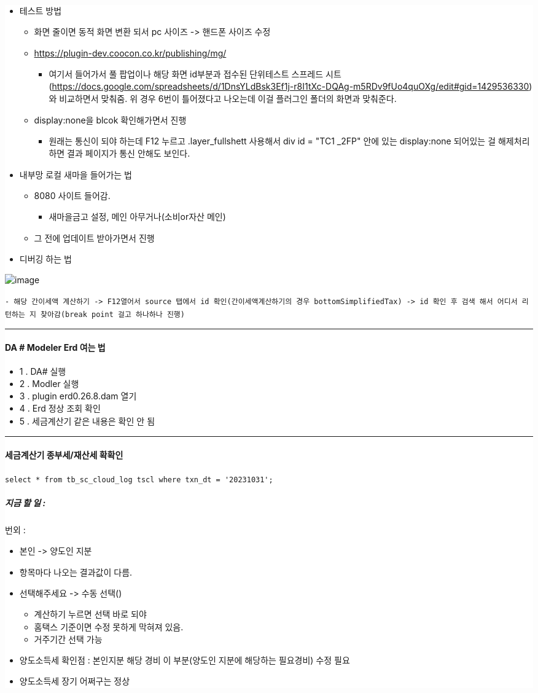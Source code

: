 - 테스트 방법

    - 화면 줄이면 동적 화면 변환 되서 pc 사이즈 -> 핸드폰 사이즈 수정
    - https://plugin-dev.coocon.co.kr/publishing/mg/ 
        - 여기서 들어가서 풀 팝업이나 해당 화면 id부분과 접수된 단위테스트 스프레드 시트 (https://docs.google.com/spreadsheets/d/1DnsYLdBsk3Ef1j-r8I1tXc-DQAg-m5RDv9fUo4quOXg/edit#gid=1429536330) 와 비교하면서 맞춰줌. 위 경우 6번이 틀어졌다고 나오는데 이걸 플러그인 폴더의 화면과 맞춰준다.

    - display:none을 blcok 확인해가면서 진행
        - 원래는 통신이 되야 하는데 F12 누르고 .layer_fullshett 사용해서  div id = "TC1 _2FP" 안에 있는 display:none 되어있는 걸 해제처리 하면 결과 페이지가 통신 안해도 보인다.


- 내부망 로컬 새마을 들어가는 법
    - 8080 사이트 들어감. 
        - 새마을금고 설정, 메인 아무거나(소비or자산 메인)

    - 그 전에 업데이트 받아가면서 진행




- 디버깅 하는 법

![image](https://github.com/Soliloquiess/soliloquiess.github.io/assets/37941513/2c14e5d8-45da-4fba-9c86-2e1b6effc27f)


    - 해당 간이세액 계산하기 -> F12열어서 source 탭에서 id 확인(간이세액계산하기의 경우 bottomSimplifiedTax) -> id 확인 후 검색 해서 어디서 리턴하는 지 찾아감(break point 걸고 하나하나 진행)



-------------------------


#### DA # Modeler Erd 여는 법

- 1 . DA# 실행
- 2 . Modler 실행 
- 3 . plugin erd0.26.8.dam 열기
- 4 . Erd 정상 조회 확인
- 5 . 세금계산기 같은 내용은 확인 안 됨

-------------


#### 세금계산기 종부세/재산세 확확인

```
select * from tb_sc_cloud_log tscl where txn_dt = '20231031';
```

##### 지금 할 일 : 



번외 : 
- 본인 -> 양도인 지분
- 항목마다 나오는 결과값이 다름.

- 선택해주세요 -> 수동 선택()
    - 계산하기 누르면 선택 바로 되야
    - 홈택스 기준이면 수정 못하게 막혀져 있음.
    - 거주기간 선택 가능
- 양도소득세 확인점 : 본인지분 해당 경비 이 부분(양도인 지분에 해당하는 필요경비) 수정 필요
- 양도소득세 장기 어쩌구는 정상
